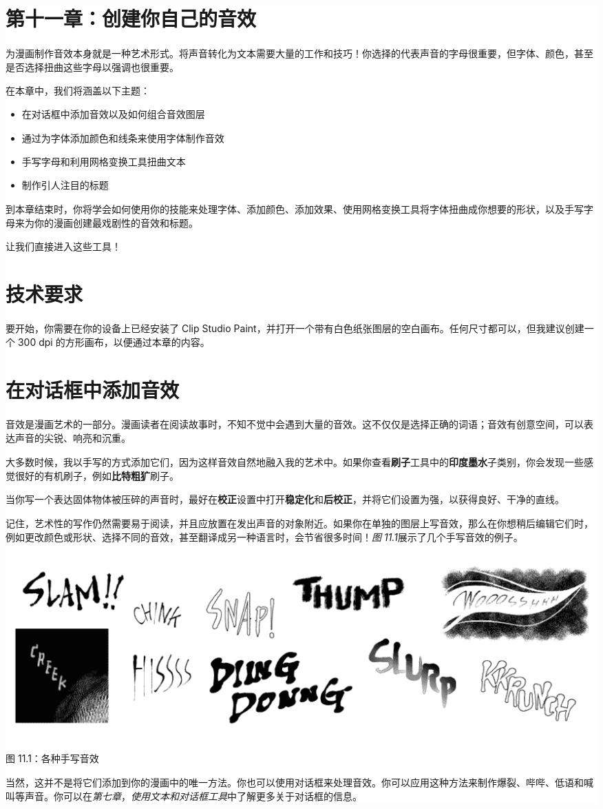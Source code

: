 

# 第十一章：创建你自己的音效

为漫画制作音效本身就是一种艺术形式。将声音转化为文本需要大量的工作和技巧！你选择的代表声音的字母很重要，但字体、颜色，甚至是否选择扭曲这些字母以强调也很重要。

在本章中，我们将涵盖以下主题：

+   在对话框中添加音效以及如何组合音效图层

+   通过为字体添加颜色和线条来使用字体制作音效

+   手写字母和利用网格变换工具扭曲文本

+   制作引人注目的标题

到本章结束时，你将学会如何使用你的技能来处理字体、添加颜色、添加效果、使用网格变换工具将字体扭曲成你想要的形状，以及手写字母来为你的漫画创建最戏剧性的音效和标题。

让我们直接进入这些工具！

# 技术要求

要开始，你需要在你的设备上已经安装了 Clip Studio Paint，并打开一个带有白色纸张图层的空白画布。任何尺寸都可以，但我建议创建一个 300 dpi 的方形画布，以便通过本章的内容。

# 在对话框中添加音效

音效是漫画艺术的一部分。漫画读者在阅读故事时，不知不觉中会遇到大量的音效。这不仅仅是选择正确的词语；音效有创意空间，可以表达声音的尖锐、响亮和沉重。

大多数时候，我以手写的方式添加它们，因为这样音效自然地融入我的艺术中。如果你查看**刷子**工具中的**印度墨水**子类别，你会发现一些感觉很好的有机刷子，例如**比特粗犷**刷子。

当你写一个表达固体物体被压碎的声音时，最好在**校正**设置中打开**稳定化**和**后校正**，并将它们设置为强，以获得良好、干净的直线。

记住，艺术性的写作仍然需要易于阅读，并且应放置在发出声音的对象附近。如果你在单独的图层上写音效，那么在你想稍后编辑它们时，例如更改颜色或形状、选择不同的音效，甚至翻译成另一种语言时，会节省很多时间！*图 11.1*展示了几个手写音效的例子。

![一组黑色文字  自动生成的描述](img/B22275_11_11.1.png)

图 11.1：各种手写音效

当然，这并不是将它们添加到你的漫画中的唯一方法。你也可以使用对话框来处理音效。你可以应用这种方法来制作爆裂、哔哔、低语和喊叫等声音。你可以在*第七章*，*使用文本和对话框工具*中了解更多关于对话框的信息。

